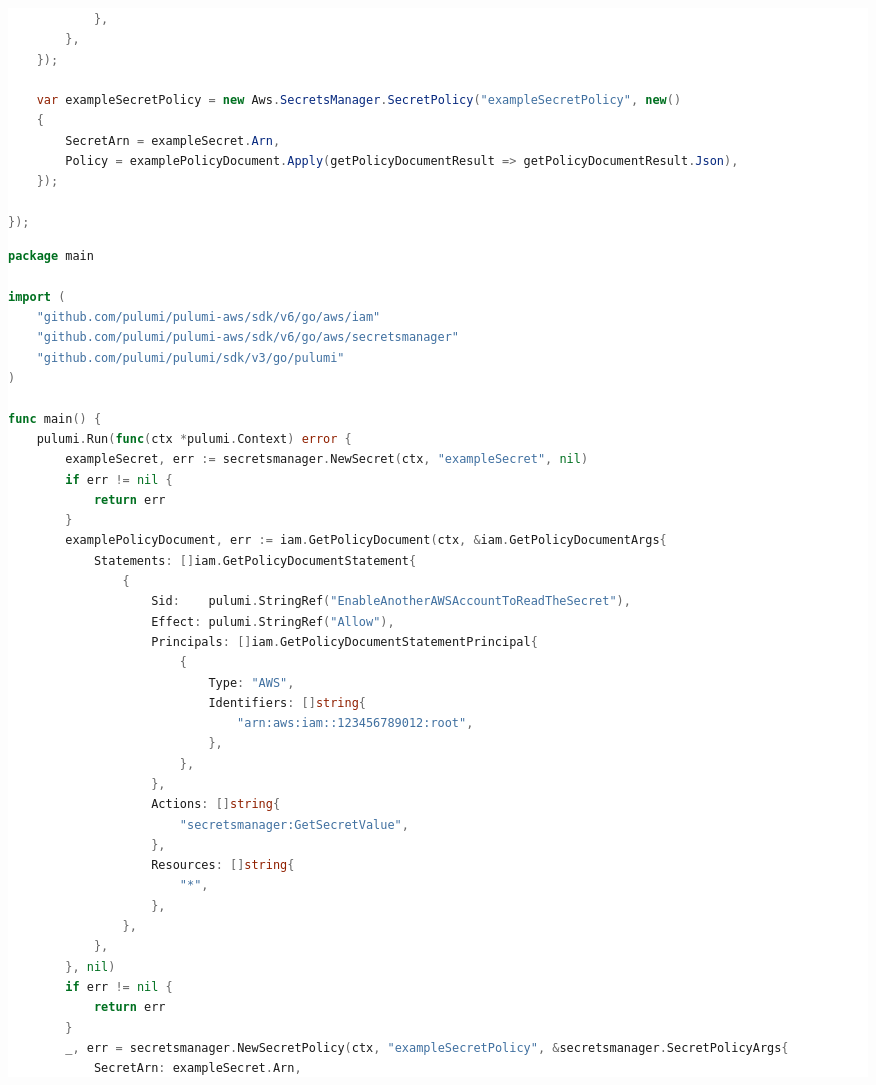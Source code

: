 ```csharp
            },
        },
    });

    var exampleSecretPolicy = new Aws.SecretsManager.SecretPolicy("exampleSecretPolicy", new()
    {
        SecretArn = exampleSecret.Arn,
        Policy = examplePolicyDocument.Apply(getPolicyDocumentResult => getPolicyDocumentResult.Json),
    });

});
```


</pulumi-choosable>
</div>


<div>
<pulumi-choosable type="language" values="go">

```go
package main

import (
	"github.com/pulumi/pulumi-aws/sdk/v6/go/aws/iam"
	"github.com/pulumi/pulumi-aws/sdk/v6/go/aws/secretsmanager"
	"github.com/pulumi/pulumi/sdk/v3/go/pulumi"
)

func main() {
	pulumi.Run(func(ctx *pulumi.Context) error {
		exampleSecret, err := secretsmanager.NewSecret(ctx, "exampleSecret", nil)
		if err != nil {
			return err
		}
		examplePolicyDocument, err := iam.GetPolicyDocument(ctx, &iam.GetPolicyDocumentArgs{
			Statements: []iam.GetPolicyDocumentStatement{
				{
					Sid:    pulumi.StringRef("EnableAnotherAWSAccountToReadTheSecret"),
					Effect: pulumi.StringRef("Allow"),
					Principals: []iam.GetPolicyDocumentStatementPrincipal{
						{
							Type: "AWS",
							Identifiers: []string{
								"arn:aws:iam::123456789012:root",
							},
						},
					},
					Actions: []string{
						"secretsmanager:GetSecretValue",
					},
					Resources: []string{
						"*",
					},
				},
			},
		}, nil)
		if err != nil {
			return err
		}
		_, err = secretsmanager.NewSecretPolicy(ctx, "exampleSecretPolicy", &secretsmanager.SecretPolicyArgs{
			SecretArn: exampleSecret.Arn,
```